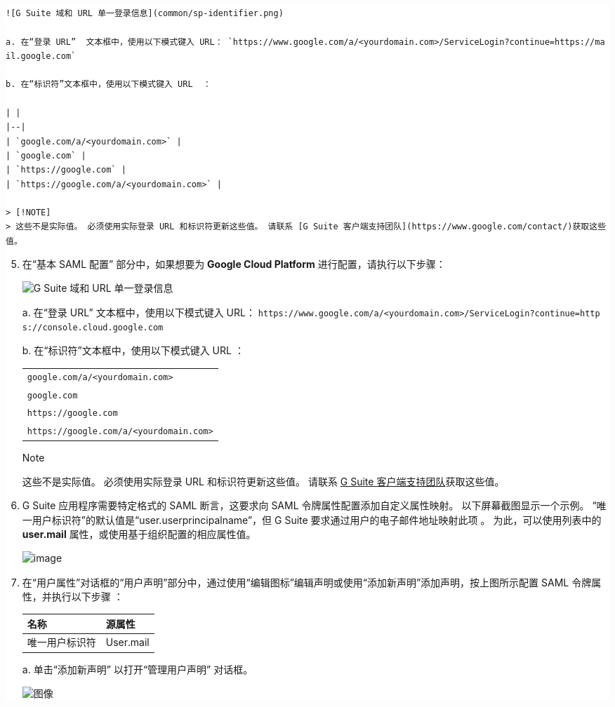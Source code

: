     ![G Suite 域和 URL 单一登录信息](common/sp-identifier.png)

    a. 在“登录 URL”  文本框中，使用以下模式键入 URL： `https://www.google.com/a/<yourdomain.com>/ServiceLogin?continue=https://mail.google.com`

    b. 在“标识符”文本框中，使用以下模式键入 URL  ：

    | |
    |--|
    | `google.com/a/<yourdomain.com>` |
    | `google.com` |
    | `https://google.com` |
    | `https://google.com/a/<yourdomain.com>` |

    > [!NOTE]
    > 这些不是实际值。 必须使用实际登录 URL 和标识符更新这些值。 请联系 [G Suite 客户端支持团队](https://www.google.com/contact/)获取这些值。

5. 在“基本 SAML 配置”  部分中，如果想要为 **Google Cloud Platform** 进行配置，请执行以下步骤：

    ![G Suite 域和 URL 单一登录信息](common/sp-identifier.png)

    a. 在“登录 URL”  文本框中，使用以下模式键入 URL： `https://www.google.com/a/<yourdomain.com>/ServiceLogin?continue=https://console.cloud.google.com`

    b. 在“标识符”文本框中，使用以下模式键入 URL  ：
    
    | |
    |--|
    | `google.com/a/<yourdomain.com>` |
    | `google.com` |
    | `https://google.com` |
    | `https://google.com/a/<yourdomain.com>` |
    
    > [!NOTE] 
    > 这些不是实际值。 必须使用实际登录 URL 和标识符更新这些值。 请联系 [G Suite 客户端支持团队](https://www.google.com/contact/)获取这些值。

6. G Suite 应用程序需要特定格式的 SAML 断言，这要求向 SAML 令牌属性配置添加自定义属性映射。 以下屏幕截图显示一个示例。 “唯一用户标识符”的默认值是“user.userprincipalname”，但 G Suite 要求通过用户的电子邮件地址映射此项   。 为此，可以使用列表中的 **user.mail** 属性，或使用基于组织配置的相应属性值。

    ![image](common/edit-attribute.png)

7. 在“用户属性”对话框的“用户声明”部分中，通过使用“编辑图标”编辑声明或使用“添加新声明”添加声明，按上图所示配置 SAML 令牌属性，并执行以下步骤     ：

    | 名称 | 源属性 |
    | ---------------| --------------- |
    | 唯一用户标识符 | User.mail |

    a. 单击“添加新声明”  以打开“管理用户声明”  对话框。

    ![图像](common/new-save-attribute.png)


[10]: ./media/google-apps-tutorial/gapps-security.png
[11]: ./media/google-apps-tutorial/security-gapps.png
[12]: ./media/google-apps-tutorial/gapps-sso-config.png